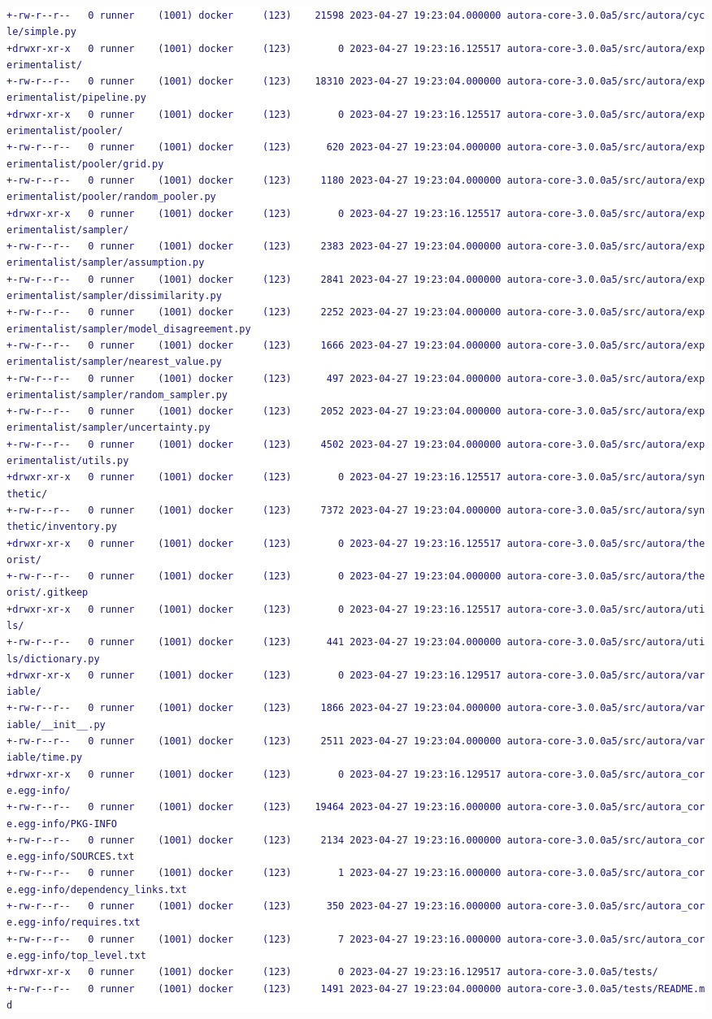 ```diff
+-rw-r--r--   0 runner    (1001) docker     (123)    21598 2023-04-27 19:23:04.000000 autora-core-3.0.0a5/src/autora/cycle/simple.py
+drwxr-xr-x   0 runner    (1001) docker     (123)        0 2023-04-27 19:23:16.125517 autora-core-3.0.0a5/src/autora/experimentalist/
+-rw-r--r--   0 runner    (1001) docker     (123)    18310 2023-04-27 19:23:04.000000 autora-core-3.0.0a5/src/autora/experimentalist/pipeline.py
+drwxr-xr-x   0 runner    (1001) docker     (123)        0 2023-04-27 19:23:16.125517 autora-core-3.0.0a5/src/autora/experimentalist/pooler/
+-rw-r--r--   0 runner    (1001) docker     (123)      620 2023-04-27 19:23:04.000000 autora-core-3.0.0a5/src/autora/experimentalist/pooler/grid.py
+-rw-r--r--   0 runner    (1001) docker     (123)     1180 2023-04-27 19:23:04.000000 autora-core-3.0.0a5/src/autora/experimentalist/pooler/random_pooler.py
+drwxr-xr-x   0 runner    (1001) docker     (123)        0 2023-04-27 19:23:16.125517 autora-core-3.0.0a5/src/autora/experimentalist/sampler/
+-rw-r--r--   0 runner    (1001) docker     (123)     2383 2023-04-27 19:23:04.000000 autora-core-3.0.0a5/src/autora/experimentalist/sampler/assumption.py
+-rw-r--r--   0 runner    (1001) docker     (123)     2841 2023-04-27 19:23:04.000000 autora-core-3.0.0a5/src/autora/experimentalist/sampler/dissimilarity.py
+-rw-r--r--   0 runner    (1001) docker     (123)     2252 2023-04-27 19:23:04.000000 autora-core-3.0.0a5/src/autora/experimentalist/sampler/model_disagreement.py
+-rw-r--r--   0 runner    (1001) docker     (123)     1666 2023-04-27 19:23:04.000000 autora-core-3.0.0a5/src/autora/experimentalist/sampler/nearest_value.py
+-rw-r--r--   0 runner    (1001) docker     (123)      497 2023-04-27 19:23:04.000000 autora-core-3.0.0a5/src/autora/experimentalist/sampler/random_sampler.py
+-rw-r--r--   0 runner    (1001) docker     (123)     2052 2023-04-27 19:23:04.000000 autora-core-3.0.0a5/src/autora/experimentalist/sampler/uncertainty.py
+-rw-r--r--   0 runner    (1001) docker     (123)     4502 2023-04-27 19:23:04.000000 autora-core-3.0.0a5/src/autora/experimentalist/utils.py
+drwxr-xr-x   0 runner    (1001) docker     (123)        0 2023-04-27 19:23:16.125517 autora-core-3.0.0a5/src/autora/synthetic/
+-rw-r--r--   0 runner    (1001) docker     (123)     7372 2023-04-27 19:23:04.000000 autora-core-3.0.0a5/src/autora/synthetic/inventory.py
+drwxr-xr-x   0 runner    (1001) docker     (123)        0 2023-04-27 19:23:16.125517 autora-core-3.0.0a5/src/autora/theorist/
+-rw-r--r--   0 runner    (1001) docker     (123)        0 2023-04-27 19:23:04.000000 autora-core-3.0.0a5/src/autora/theorist/.gitkeep
+drwxr-xr-x   0 runner    (1001) docker     (123)        0 2023-04-27 19:23:16.125517 autora-core-3.0.0a5/src/autora/utils/
+-rw-r--r--   0 runner    (1001) docker     (123)      441 2023-04-27 19:23:04.000000 autora-core-3.0.0a5/src/autora/utils/dictionary.py
+drwxr-xr-x   0 runner    (1001) docker     (123)        0 2023-04-27 19:23:16.129517 autora-core-3.0.0a5/src/autora/variable/
+-rw-r--r--   0 runner    (1001) docker     (123)     1866 2023-04-27 19:23:04.000000 autora-core-3.0.0a5/src/autora/variable/__init__.py
+-rw-r--r--   0 runner    (1001) docker     (123)     2511 2023-04-27 19:23:04.000000 autora-core-3.0.0a5/src/autora/variable/time.py
+drwxr-xr-x   0 runner    (1001) docker     (123)        0 2023-04-27 19:23:16.129517 autora-core-3.0.0a5/src/autora_core.egg-info/
+-rw-r--r--   0 runner    (1001) docker     (123)    19464 2023-04-27 19:23:16.000000 autora-core-3.0.0a5/src/autora_core.egg-info/PKG-INFO
+-rw-r--r--   0 runner    (1001) docker     (123)     2134 2023-04-27 19:23:16.000000 autora-core-3.0.0a5/src/autora_core.egg-info/SOURCES.txt
+-rw-r--r--   0 runner    (1001) docker     (123)        1 2023-04-27 19:23:16.000000 autora-core-3.0.0a5/src/autora_core.egg-info/dependency_links.txt
+-rw-r--r--   0 runner    (1001) docker     (123)      350 2023-04-27 19:23:16.000000 autora-core-3.0.0a5/src/autora_core.egg-info/requires.txt
+-rw-r--r--   0 runner    (1001) docker     (123)        7 2023-04-27 19:23:16.000000 autora-core-3.0.0a5/src/autora_core.egg-info/top_level.txt
+drwxr-xr-x   0 runner    (1001) docker     (123)        0 2023-04-27 19:23:16.129517 autora-core-3.0.0a5/tests/
+-rw-r--r--   0 runner    (1001) docker     (123)     1491 2023-04-27 19:23:04.000000 autora-core-3.0.0a5/tests/README.md
```